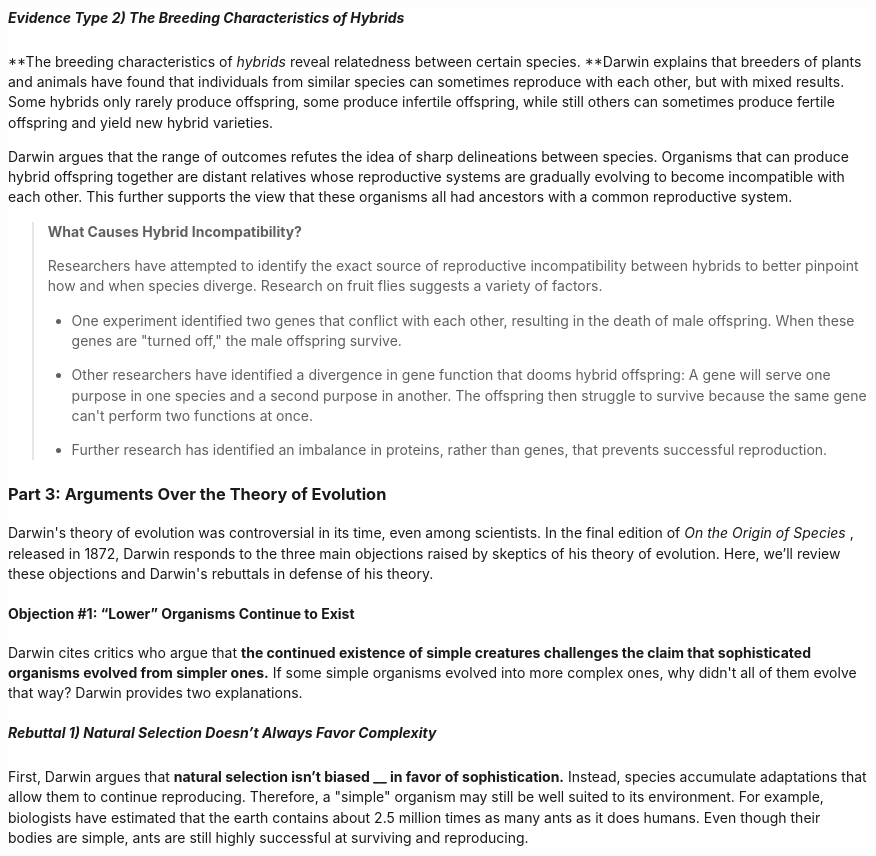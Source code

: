 ##### Evidence Type 2) The Breeding Characteristics of Hybrids

**The breeding characteristics of _hybrids_ reveal relatedness between certain species. **Darwin explains that breeders of plants and animals have found that individuals from similar species can sometimes reproduce with each other, but with mixed results. Some hybrids only rarely produce offspring, some produce infertile offspring, while still others can sometimes produce fertile offspring and yield new hybrid varieties.

Darwin argues that the range of outcomes refutes the idea of sharp delineations between species. Organisms that can produce hybrid offspring together are distant relatives whose reproductive systems are gradually evolving to become incompatible with each other. This further supports the view that these organisms all had ancestors with a common reproductive system.

> **What Causes Hybrid Incompatibility?**
> 
> Researchers have attempted to identify the exact source of reproductive incompatibility between hybrids to better pinpoint how and when species diverge. Research on fruit flies suggests a variety of factors.
> 
>   * One experiment identified two genes that conflict with each other, resulting in the death of male offspring. When these genes are "turned off," the male offspring survive.
> 
>   * Other researchers have identified a divergence in gene function that dooms hybrid offspring: A gene will serve one purpose in one species and a second purpose in another. The offspring then struggle to survive because the same gene can't perform two functions at once.
> 
>   * Further research has identified an imbalance in proteins, rather than genes, that prevents successful reproduction.
> 
> 


### Part 3: Arguments Over the Theory of Evolution

Darwin's theory of evolution was controversial in its time, even among scientists. In the final edition of _On the Origin of Species_ , released in 1872, Darwin responds to the three main objections raised by skeptics of his theory of evolution. Here, we’ll review these objections and Darwin's rebuttals in defense of his theory.

#### Objection #1: “Lower” Organisms Continue to Exist

Darwin cites critics who argue that **the continued existence of simple creatures challenges the claim that sophisticated organisms evolved from simpler ones.** If some simple organisms evolved into more complex ones, why didn't all of them evolve that way? Darwin provides two explanations.

##### Rebuttal 1) Natural Selection Doesn’t Always Favor Complexity

First, Darwin argues that **natural selection isn’t biased __ in favor of sophistication.** Instead, species accumulate adaptations that allow them to continue reproducing. Therefore, a "simple" organism may still be well suited to its environment. For example, biologists have estimated that the earth contains about 2.5 million times as many ants as it does humans. Even though their bodies are simple, ants are still highly successful at surviving and reproducing.
